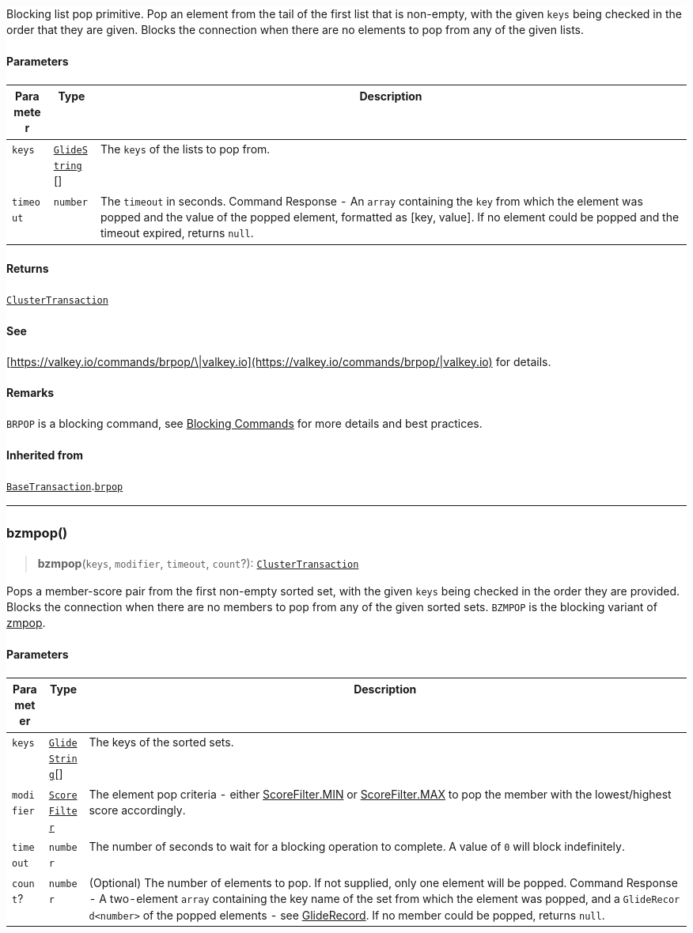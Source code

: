 Blocking list pop primitive.
Pop an element from the tail of the first list that is non-empty,
with the given `keys` being checked in the order that they are given.
Blocks the connection when there are no elements to pop from any of the given lists.

#### Parameters

| Parameter | Type | Description |
| ------ | ------ | ------ |
| `keys` | [`GlideString`](../../BaseClient/type-aliases/GlideString.md)[] | The `keys` of the lists to pop from. |
| `timeout` | `number` | The `timeout` in seconds. Command Response - An `array` containing the `key` from which the element was popped and the value of the popped element, formatted as [key, value]. If no element could be popped and the timeout expired, returns `null`. |

#### Returns

[`ClusterTransaction`](ClusterTransaction.md)

#### See

[https://valkey.io/commands/brpop/\|valkey.io](https://valkey.io/commands/brpop/|valkey.io) for details.

#### Remarks

`BRPOP` is a blocking command, see [Blocking Commands](https://github.com/valkey-io/valkey-glide/wiki/General-Concepts#blocking-commands) for more details and best practices.

#### Inherited from

[`BaseTransaction`](BaseTransaction.md).[`brpop`](BaseTransaction.md#brpop)

***

### bzmpop()

> **bzmpop**(`keys`, `modifier`, `timeout`, `count`?): [`ClusterTransaction`](ClusterTransaction.md)

Pops a member-score pair from the first non-empty sorted set, with the given `keys` being
checked in the order they are provided. Blocks the connection when there are no members
to pop from any of the given sorted sets. `BZMPOP` is the blocking variant of [zmpop](ClusterTransaction.md#zmpop).

#### Parameters

| Parameter | Type | Description |
| ------ | ------ | ------ |
| `keys` | [`GlideString`](../../BaseClient/type-aliases/GlideString.md)[] | The keys of the sorted sets. |
| `modifier` | [`ScoreFilter`](../../Commands/enumerations/ScoreFilter.md) | The element pop criteria - either [ScoreFilter.MIN](../../Commands/enumerations/ScoreFilter.md#min) or [ScoreFilter.MAX](../../Commands/enumerations/ScoreFilter.md#max) to pop the member with the lowest/highest score accordingly. |
| `timeout` | `number` | The number of seconds to wait for a blocking operation to complete. A value of `0` will block indefinitely. |
| `count`? | `number` | (Optional) The number of elements to pop. If not supplied, only one element will be popped. Command Response - A two-element `array` containing the key name of the set from which the element was popped, and a `GlideRecord<number>` of the popped elements - see [GlideRecord](../../BaseClient/type-aliases/GlideRecord.md). If no member could be popped, returns `null`. |
